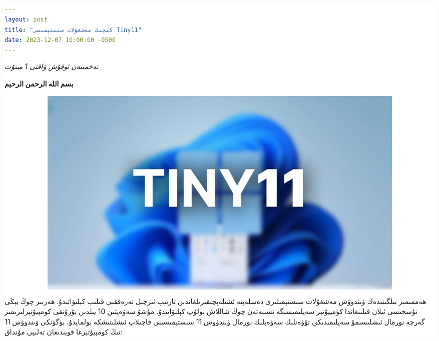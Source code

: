 ```yaml
---
layout: post
title: "كىچىك مەشغۇلات سىستېمىسى Tiny11"
date: 2023-12-07 10:00:00 -0500
---
```

_تەخمىنەن ئوقۇش ۋاقتى 1 مىنۇت_

**بسم الله الرحمن الرحيم**

<img src="https://raw.githubusercontent.com/UyCoder/paydilar/c7e4307aa832d6f700f44dcc5a93c409e7c4d2d7/pics/TINY11.jpg" style="display: block; margin-left: auto; margin-right: auto; width: 80%;">



ھەممىمىز بىلگىنىدەك ۋىندوۋس مەشغۇلات سىستېمىلىرى دەسلەپتە ئشىلەپچىقىرىلغاندىن تارتىپ ئىزچىل تەرەققىي قىلىپ كېلىۋاتىدۇ. ھەربىر چوڭ يېڭى نۇسخىسى ئىلان قىلىنغاندا كومپيۇتېر سەپلىمىسىگە نسىبەتەن چوڭ شاللاش بولۇپ كېلىۋاتىدۇ. مۇشۇ سەۋەپتىن 10 يىلدىن بۇرۇنقى كومپيۇتېرلىرىمىز گەرچە نورمال ئىشلىسىمۇ سەپلىمىدىكى تۆۋەنلىك سەۋەپلىك نورمال ۋىندۋوس 11 سىستېمىسىنى قاچىلاپ ئىشلىتىشكە بولمايدۇ. بۈگۈنكى ۋىندوۋس 11 نىڭ كومپيۇتېرغا قويىدىغان تەلىپى مۇنداق:
